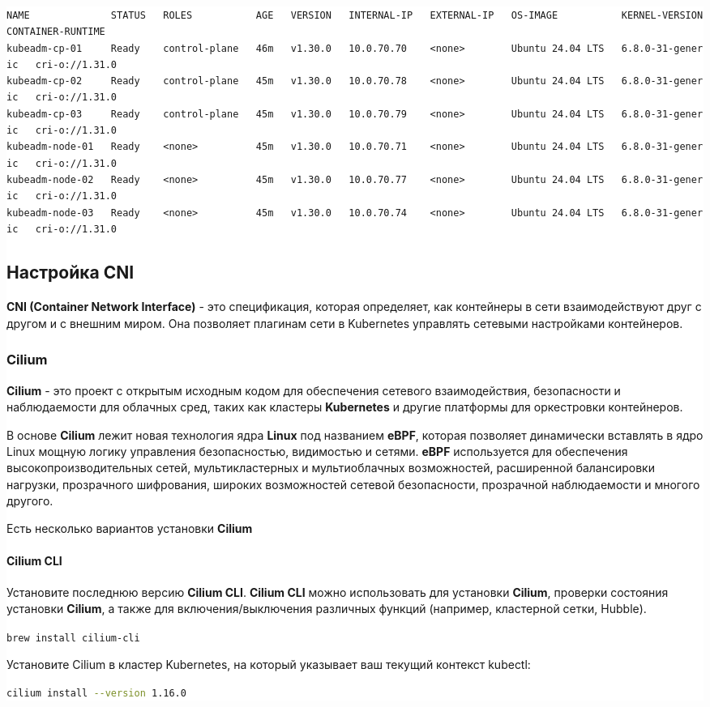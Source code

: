 ```output
NAME              STATUS   ROLES           AGE   VERSION   INTERNAL-IP   EXTERNAL-IP   OS-IMAGE           KERNEL-VERSION     CONTAINER-RUNTIME
kubeadm-cp-01     Ready    control-plane   46m   v1.30.0   10.0.70.70    <none>        Ubuntu 24.04 LTS   6.8.0-31-generic   cri-o://1.31.0
kubeadm-cp-02     Ready    control-plane   45m   v1.30.0   10.0.70.78    <none>        Ubuntu 24.04 LTS   6.8.0-31-generic   cri-o://1.31.0
kubeadm-cp-03     Ready    control-plane   45m   v1.30.0   10.0.70.79    <none>        Ubuntu 24.04 LTS   6.8.0-31-generic   cri-o://1.31.0
kubeadm-node-01   Ready    <none>          45m   v1.30.0   10.0.70.71    <none>        Ubuntu 24.04 LTS   6.8.0-31-generic   cri-o://1.31.0
kubeadm-node-02   Ready    <none>          45m   v1.30.0   10.0.70.77    <none>        Ubuntu 24.04 LTS   6.8.0-31-generic   cri-o://1.31.0
kubeadm-node-03   Ready    <none>          45m   v1.30.0   10.0.70.74    <none>        Ubuntu 24.04 LTS   6.8.0-31-generic   cri-o://1.31.0
```

## Настройка CNI

**CNI (Container Network Interface)** - это спецификация, которая определяет, как контейнеры в сети взаимодействуют друг с другом и с внешним миром.
Она позволяет плагинам сети в Kubernetes управлять сетевыми настройками контейнеров.

### Cilium

**Cilium** - это проект с открытым исходным кодом для обеспечения сетевого взаимодействия, безопасности и наблюдаемости для облачных сред,
таких как кластеры **Kubernetes** и другие платформы для оркестровки контейнеров.

В основе **Cilium** лежит новая технология ядра **Linux** под названием **eBPF**,
которая позволяет динамически вставлять в ядро Linux мощную логику управления безопасностью, видимостью и сетями.
**eBPF** используется для обеспечения высокопроизводительных сетей, мультикластерных и мультиоблачных возможностей,
расширенной балансировки нагрузки, прозрачного шифрования, широких возможностей сетевой безопасности, прозрачной наблюдаемости и многого другого.

Есть несколько вариантов установки **Cilium**

#### **Cilium CLI**

Установите последнюю версию **Cilium CLI**. **Cilium CLI** можно использовать для установки **Cilium**, проверки состояния установки **Cilium**,
а также для включения/выключения различных функций (например, кластерной сетки, Hubble).

```sh
brew install cilium-cli
```

Установите Cilium в кластер Kubernetes, на который указывает ваш текущий контекст kubectl:

```sh
cilium install --version 1.16.0
```
